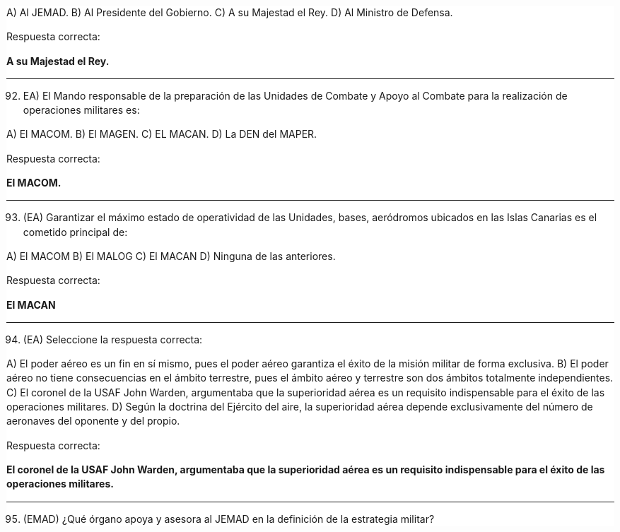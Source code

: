 A) Al JEMAD.
B) Al Presidente del Gobierno.
C) A su Majestad el Rey.
D) Al Ministro de Defensa.

Respuesta correcta: 

**A su Majestad el Rey.**

---

92. EA) El Mando responsable de la preparación de las Unidades de Combate y Apoyo al Combate para la realización de operaciones militares es: 

A) El MACOM.
B) El MAGEN.
C) EL MACAN.
D) La DEN del MAPER.

Respuesta correcta: 

**El MACOM.**

---

93. (EA) Garantizar el máximo estado de operatividad de las Unidades, bases, aeródromos ubicados en las Islas Canarias es el cometido principal de:

A) El MACOM
B) El MALOG 
C) El MACAN
D) Ninguna de las anteriores.

Respuesta correcta: 

**El MACAN**

---

94. (EA) Seleccione la respuesta correcta:

A) El poder aéreo es un fin en sí mismo, pues el poder aéreo garantiza el éxito de la misión militar de forma exclusiva.
B) El poder aéreo no tiene consecuencias en el ámbito terrestre, pues el ámbito aéreo y terrestre son dos ámbitos totalmente independientes. 
C) El coronel de la USAF John Warden, argumentaba que la superioridad aérea es un requisito indispensable para el éxito de las operaciones militares.
D) Según la doctrina del Ejército del aire, la superioridad aérea depende exclusivamente del número de aeronaves del oponente y del propio.

Respuesta correcta: 

**El coronel de la USAF John Warden, argumentaba que la superioridad aérea es un requisito indispensable para el éxito de las operaciones militares.**

---

95. (EMAD) ¿Qué órgano apoya y asesora al JEMAD en la definición de la estrategia militar?
